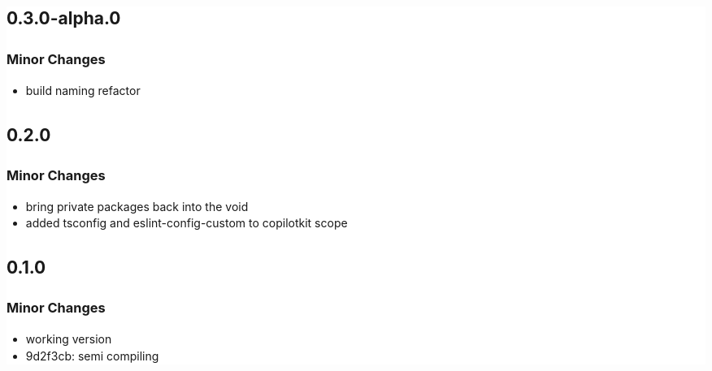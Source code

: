 ## 0.3.0-alpha.0

### Minor Changes

- build naming refactor

## 0.2.0

### Minor Changes

- bring private packages back into the void
- added tsconfig and eslint-config-custom to copilotkit scope

## 0.1.0

### Minor Changes

- working version
- 9d2f3cb: semi compiling
